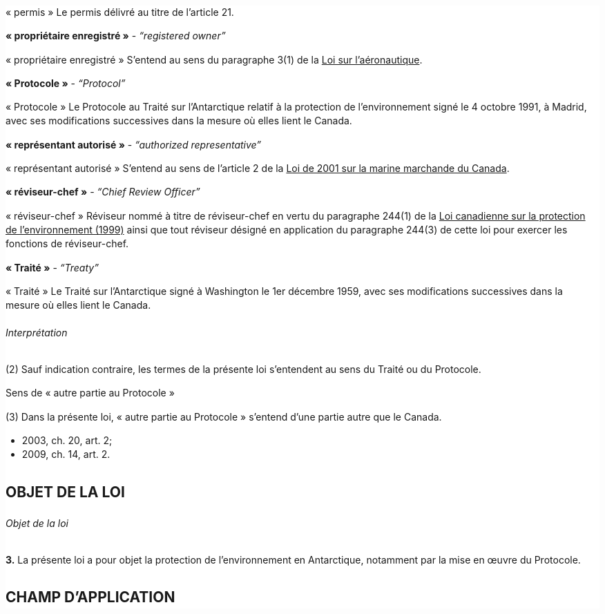     

« permis » Le permis délivré au titre de l’article 21.

**« propriétaire enregistré »** - _“registered owner”_

    

« propriétaire enregistré » S’entend au sens du paragraphe 3(1) de la [Loi sur l’aéronautique](/canada/fra/lois/A/A-2.md).

**« Protocole »** - _“Protocol”_

    

« Protocole » Le Protocole au Traité sur l’Antarctique relatif à la protection de l’environnement signé le 4 octobre 1991, à Madrid, avec ses modifications successives dans la mesure où elles lient le Canada.

**« représentant autorisé »** - _“authorized representative”_

    

« représentant autorisé » S’entend au sens de l’article 2 de la [Loi de 2001 sur la marine marchande du Canada](/canada/fra/lois/C/C-10.15.md).

**« réviseur-chef »** - _“Chief Review Officer”_

    

« réviseur-chef » Réviseur nommé à titre de réviseur-chef en vertu du paragraphe 244(1) de la [Loi canadienne sur la protection de l’environnement (1999)](/canada/fra/lois/C/C-15.31.md) ainsi que tout réviseur désigné en application du paragraphe 244(3) de cette loi pour exercer les fonctions de réviseur-chef. 

**« Traité »** - _“Treaty”_

    

« Traité » Le Traité sur l’Antarctique signé à Washington le 1er décembre 1959, avec ses modifications successives dans la mesure où elles lient le Canada.

###### Interprétation

(2) Sauf indication contraire, les termes de la présente loi s’entendent au sens du Traité ou du Protocole.

Sens de « autre partie au Protocole »

(3) Dans la présente loi, « autre partie au Protocole » s’entend d’une partie autre que le Canada.

  * 2003, ch. 20, art. 2;
  * 2009, ch. 14, art. 2.

## OBJET DE LA LOI

###### Objet de la loi

**3.** La présente loi a pour objet la protection de l’environnement en Antarctique, notamment par la mise en œuvre du Protocole.

## CHAMP D’APPLICATION
